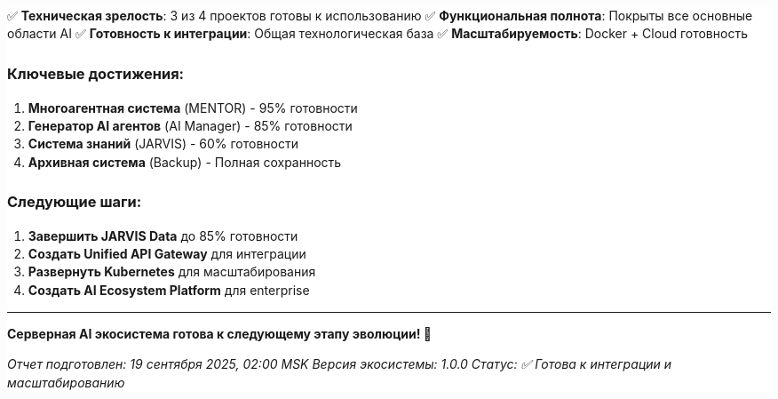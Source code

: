 ✅ **Техническая зрелость**: 3 из 4 проектов готовы к использованию
✅ **Функциональная полнота**: Покрыты все основные области AI
✅ **Готовность к интеграции**: Общая технологическая база
✅ **Масштабируемость**: Docker + Cloud готовность

### Ключевые достижения:

1. **Многоагентная система** (MENTOR) - 95% готовности
2. **Генератор AI агентов** (AI Manager) - 85% готовности
3. **Система знаний** (JARVIS) - 60% готовности
4. **Архивная система** (Backup) - Полная сохранность

### Следующие шаги:

1. **Завершить JARVIS Data** до 85% готовности
2. **Создать Unified API Gateway** для интеграции
3. **Развернуть Kubernetes** для масштабирования
4. **Создать AI Ecosystem Platform** для enterprise

---

**Серверная AI экосистема готова к следующему этапу эволюции! 🚀**

*Отчет подготовлен: 19 сентября 2025, 02:00 MSK*
*Версия экосистемы: 1.0.0*
*Статус: ✅ Готова к интеграции и масштабированию*

